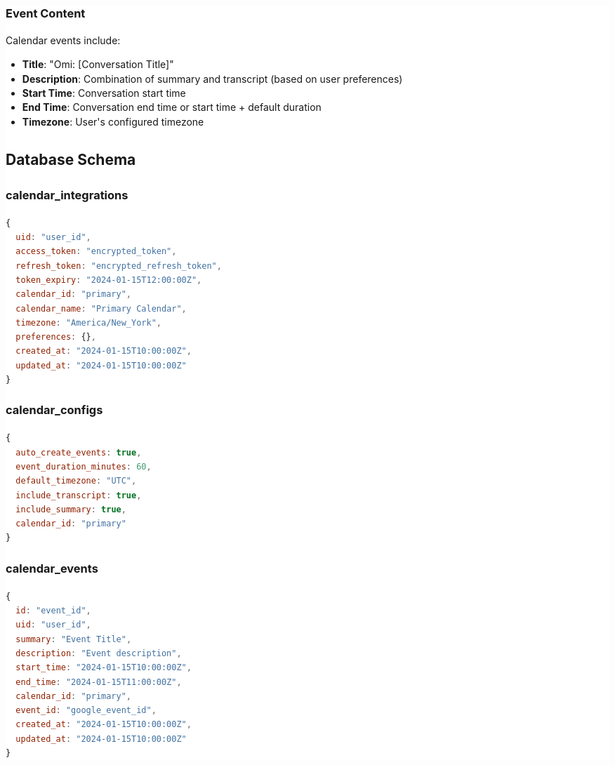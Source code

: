 ### Event Content

Calendar events include:
- **Title**: "Omi: [Conversation Title]"
- **Description**: Combination of summary and transcript (based on user preferences)
- **Start Time**: Conversation start time
- **End Time**: Conversation end time or start time + default duration
- **Timezone**: User's configured timezone

## Database Schema

### calendar_integrations
```javascript
{
  uid: "user_id",
  access_token: "encrypted_token",
  refresh_token: "encrypted_refresh_token",
  token_expiry: "2024-01-15T12:00:00Z",
  calendar_id: "primary",
  calendar_name: "Primary Calendar",
  timezone: "America/New_York",
  preferences: {},
  created_at: "2024-01-15T10:00:00Z",
  updated_at: "2024-01-15T10:00:00Z"
}
```

### calendar_configs
```javascript
{
  auto_create_events: true,
  event_duration_minutes: 60,
  default_timezone: "UTC",
  include_transcript: true,
  include_summary: true,
  calendar_id: "primary"
}
```

### calendar_events
```javascript
{
  id: "event_id",
  uid: "user_id",
  summary: "Event Title",
  description: "Event description",
  start_time: "2024-01-15T10:00:00Z",
  end_time: "2024-01-15T11:00:00Z",
  calendar_id: "primary",
  event_id: "google_event_id",
  created_at: "2024-01-15T10:00:00Z",
  updated_at: "2024-01-15T10:00:00Z"
}
```
